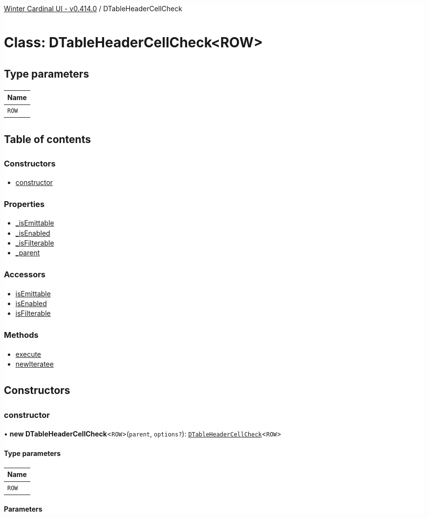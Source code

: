 [Winter Cardinal UI - v0.414.0](../index.md) / DTableHeaderCellCheck

# Class: DTableHeaderCellCheck\<ROW\>

## Type parameters

| Name |
| :------ |
| `ROW` |

## Table of contents

### Constructors

- [constructor](DTableHeaderCellCheck.md#constructor)

### Properties

- [\_isEmittable](DTableHeaderCellCheck.md#_isemittable)
- [\_isEnabled](DTableHeaderCellCheck.md#_isenabled)
- [\_isFilterable](DTableHeaderCellCheck.md#_isfilterable)
- [\_parent](DTableHeaderCellCheck.md#_parent)

### Accessors

- [isEmittable](DTableHeaderCellCheck.md#isemittable)
- [isEnabled](DTableHeaderCellCheck.md#isenabled)
- [isFilterable](DTableHeaderCellCheck.md#isfilterable)

### Methods

- [execute](DTableHeaderCellCheck.md#execute)
- [newIteratee](DTableHeaderCellCheck.md#newiteratee)

## Constructors

### constructor

• **new DTableHeaderCellCheck**\<`ROW`\>(`parent`, `options?`): [`DTableHeaderCellCheck`](DTableHeaderCellCheck.md)\<`ROW`\>

#### Type parameters

| Name |
| :------ |
| `ROW` |

#### Parameters
